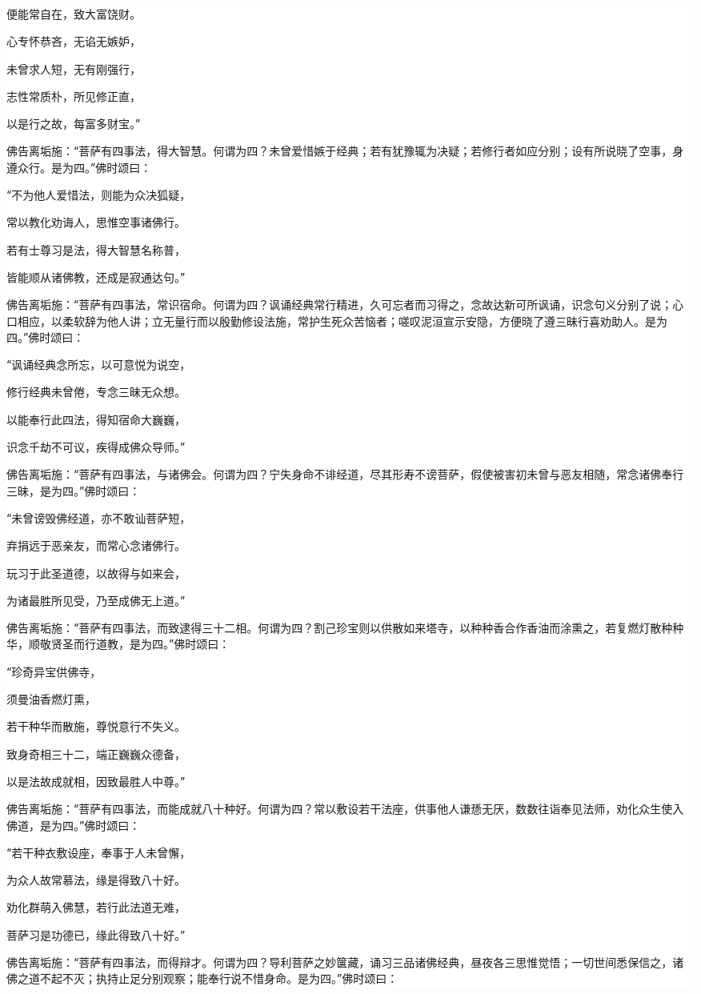 便能常自在，致大富饶财。  

心专怀恭吝，无谄无嫉妒，  

未曾求人短，无有刚强行，  

志性常质朴，所见修正直，  

以是行之故，每富多财宝。”  

佛告离垢施：“菩萨有四事法，得大智慧。何谓为四？未曾爱惜嫉于经典；若有犹豫辄为决疑；若修行者如应分别；设有所说晓了空事，身遵众行。是为四。”佛时颂曰：  

“不为他人爱惜法，则能为众决狐疑，  

常以教化劝诲人，思惟空事诸佛行。  

若有士尊习是法，得大智慧名称普，  

皆能顺从诸佛教，还成是寂通达句。”  

佛告离垢施：“菩萨有四事法，常识宿命。何谓为四？讽诵经典常行精进，久可忘者而习得之，念故达新可所讽诵，识念句义分别了说；心口相应，以柔软辞为他人讲；立无量行而以殷勤修设法施，常护生死众苦恼者；嗟叹泥洹宣示安隐，方便晓了遵三昧行喜劝助人。是为四。”佛时颂曰：  

“讽诵经典念所忘，以可意悦为说空，  

修行经典未曾倦，专念三昧无众想。  

以能奉行此四法，得知宿命大巍巍，  

识念千劫不可议，疾得成佛众导师。”  

佛告离垢施：“菩萨有四事法，与诸佛会。何谓为四？宁失身命不诽经道，尽其形寿不谤菩萨，假使被害初未曾与恶友相随，常念诸佛奉行三昧，是为四。”佛时颂曰：  

“未曾谤毁佛经道，亦不敢讪菩萨短，  

弃捐远于恶亲友，而常心念诸佛行。  

玩习于此圣道德，以故得与如来会，  

为诸最胜所见受，乃至成佛无上道。”  

佛告离垢施：“菩萨有四事法，而致逮得三十二相。何谓为四？割己珍宝则以供散如来塔寺，以种种香合作香油而涂熏之，若复燃灯散种种华，顺敬贤圣而行道教，是为四。”佛时颂曰：  

“珍奇异宝供佛寺，  

须曼油香燃灯熏，  

若干种华而散施，尊悦意行不失义。  

致身奇相三十二，端正巍巍众德备，  

以是法故成就相，因致最胜人中尊。”  

佛告离垢施：“菩萨有四事法，而能成就八十种好。何谓为四？常以敷设若干法座，供事他人谦愻无厌，数数往诣奉见法师，劝化众生使入佛道，是为四。”佛时颂曰：  

“若干种衣敷设座，奉事于人未曾懈，  

为众人故常慕法，缘是得致八十好。  

劝化群萌入佛慧，若行此法道无难，  

菩萨习是功德已，缘此得致八十好。”  

佛告离垢施：“菩萨有四事法，而得辩才。何谓为四？导利菩萨之妙箧藏，诵习三品诸佛经典，昼夜各三思惟觉悟；一切世间悉保信之，诸佛之道不起不灭；执持止足分别观察；能奉行说不惜身命。是为四。”佛时颂曰：  
